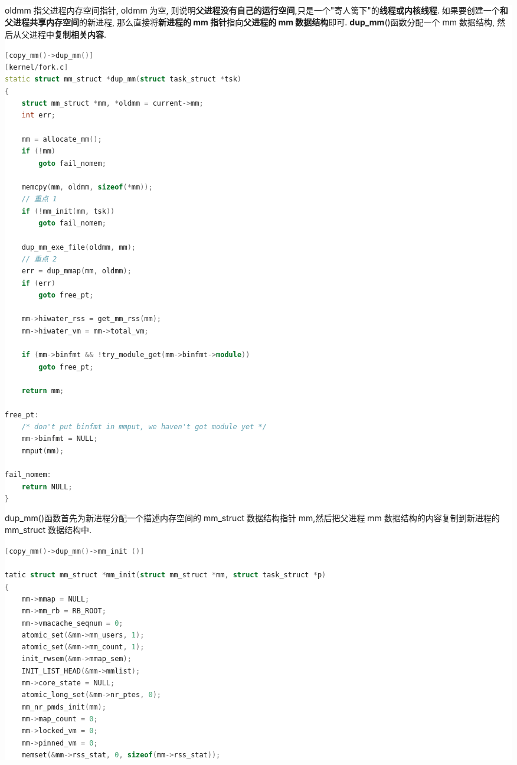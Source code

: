 oldmm 指父进程内存空间指针, oldmm 为空, 则说明**父进程没有自己的运行空间**,只是一个"寄人篱下"的**线程或内核线程**. 如果要创建一个**和父进程共享内存空间**的新进程, 那么直接将**新进程的 mm 指针**指向**父进程的 mm 数据结构**即可. **dup\_mm**()函数分配一个 mm 数据结构, 然后从父进程中**复制相关内容**.

```cpp
[copy_mm()->dup_mm()]
[kernel/fork.c]
static struct mm_struct *dup_mm(struct task_struct *tsk)
{
	struct mm_struct *mm, *oldmm = current->mm;
	int err;

	mm = allocate_mm();
	if (!mm)
		goto fail_nomem;

	memcpy(mm, oldmm, sizeof(*mm));
    // 重点 1
	if (!mm_init(mm, tsk))
		goto fail_nomem;

	dup_mm_exe_file(oldmm, mm);
    // 重点 2
	err = dup_mmap(mm, oldmm);
	if (err)
		goto free_pt;

	mm->hiwater_rss = get_mm_rss(mm);
	mm->hiwater_vm = mm->total_vm;

	if (mm->binfmt && !try_module_get(mm->binfmt->module))
		goto free_pt;

	return mm;

free_pt:
	/* don't put binfmt in mmput, we haven't got module yet */
	mm->binfmt = NULL;
	mmput(mm);

fail_nomem:
	return NULL;
}
```

dup\_mm()函数首先为新进程分配一个描述内存空间的 mm\_struct 数据结构指针 mm,然后把父进程 mm 数据结构的内容复制到新进程的 mm\_struct 数据结构中.

```cpp
[copy_mm()->dup_mm()->mm_init ()]

tatic struct mm_struct *mm_init(struct mm_struct *mm, struct task_struct *p)
{
	mm->mmap = NULL;
	mm->mm_rb = RB_ROOT;
	mm->vmacache_seqnum = 0;
	atomic_set(&mm->mm_users, 1);
	atomic_set(&mm->mm_count, 1);
	init_rwsem(&mm->mmap_sem);
	INIT_LIST_HEAD(&mm->mmlist);
	mm->core_state = NULL;
	atomic_long_set(&mm->nr_ptes, 0);
	mm_nr_pmds_init(mm);
	mm->map_count = 0;
	mm->locked_vm = 0;
	mm->pinned_vm = 0;
	memset(&mm->rss_stat, 0, sizeof(mm->rss_stat));
```